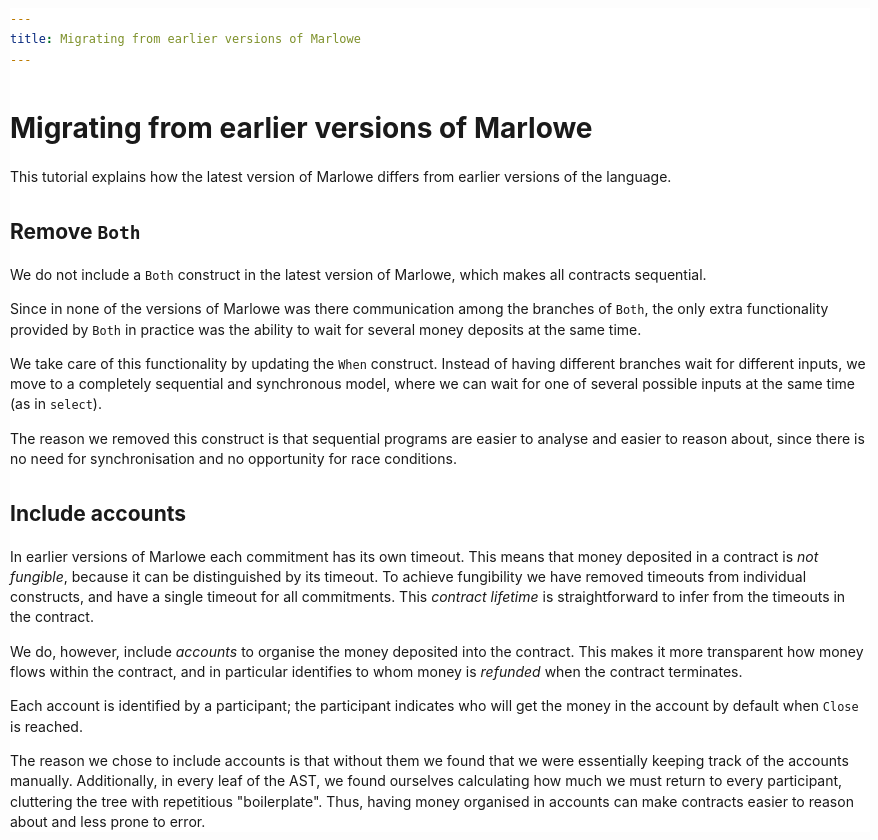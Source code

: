 ```yaml
---
title: Migrating from earlier versions of Marlowe
---
```


# Migrating from earlier versions of Marlowe

This tutorial explains how the latest version of Marlowe differs from
earlier versions of the language.

## Remove `Both`

We do not include a `Both` construct in the latest version of Marlowe,
which makes all contracts sequential.

Since in none of the versions of Marlowe was there communication among
the branches of `Both`, the only extra functionality provided by `Both`
in practice was the ability to wait for several money deposits at the
same time.

We take care of this functionality by updating the `When` construct.
Instead of having different branches wait for different inputs, we move
to a completely sequential and synchronous model, where we can wait for
one of several possible inputs at the same time (as in `select`).

The reason we removed this construct is that sequential programs are
easier to analyse and easier to reason about, since there is no need for
synchronisation and no opportunity for race conditions.

## Include accounts

In earlier versions of Marlowe each commitment has its own timeout. This
means that money deposited in a contract is *not fungible*, because it
can be distinguished by its timeout. To achieve fungibility we have
removed timeouts from individual constructs, and have a single timeout
for all commitments. This *contract lifetime* is straightforward to
infer from the timeouts in the contract.

We do, however, include *accounts* to organise the money deposited into
the contract. This makes it more transparent how money flows within the
contract, and in particular identifies to whom money is *refunded* when
the contract terminates.

Each account is identified by a participant; the participant indicates
who will get the money in the account by default when `Close` is
reached.

The reason we chose to include accounts is that without them we found
that we were essentially keeping track of the accounts manually.
Additionally, in every leaf of the AST, we found ourselves calculating
how much we must return to every participant, cluttering the tree with
repetitious "boilerplate". Thus, having money organised in accounts can
make contracts easier to reason about and less prone to error.
